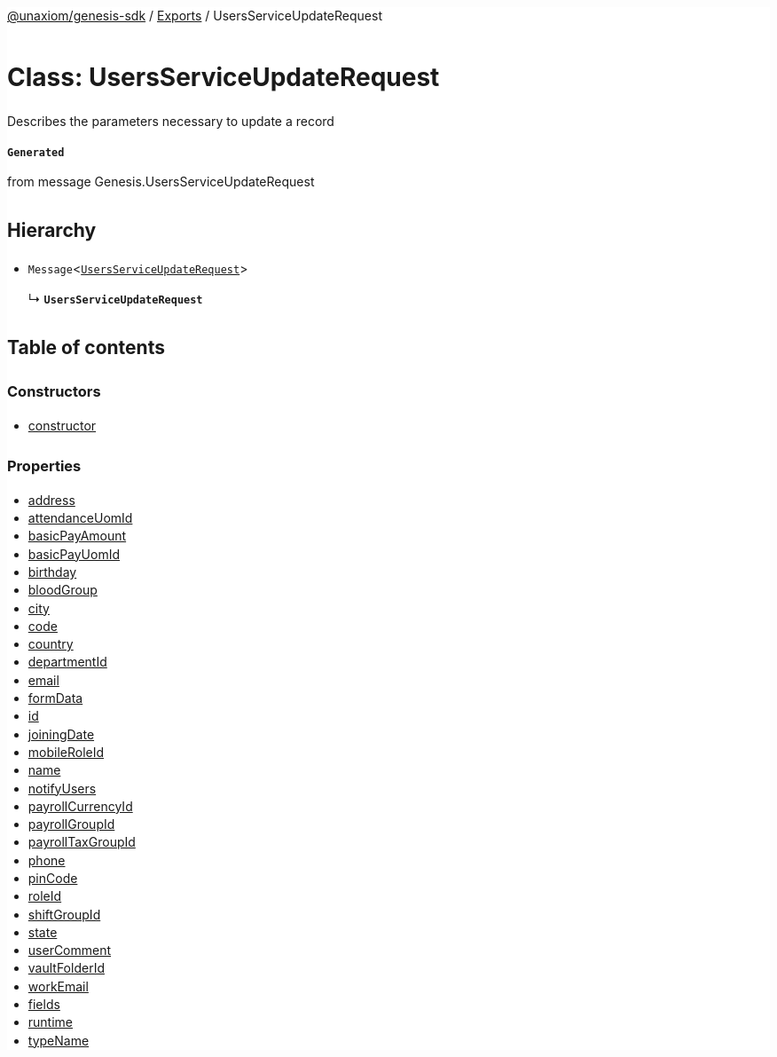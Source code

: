 [@unaxiom/genesis-sdk](../README.md) / [Exports](../modules.md) / UsersServiceUpdateRequest

# Class: UsersServiceUpdateRequest

Describes the parameters necessary to update a record

**`Generated`**

from message Genesis.UsersServiceUpdateRequest

## Hierarchy

- `Message`<[`UsersServiceUpdateRequest`](UsersServiceUpdateRequest.md)\>

  ↳ **`UsersServiceUpdateRequest`**

## Table of contents

### Constructors

- [constructor](UsersServiceUpdateRequest.md#constructor)

### Properties

- [address](UsersServiceUpdateRequest.md#address)
- [attendanceUomId](UsersServiceUpdateRequest.md#attendanceuomid)
- [basicPayAmount](UsersServiceUpdateRequest.md#basicpayamount)
- [basicPayUomId](UsersServiceUpdateRequest.md#basicpayuomid)
- [birthday](UsersServiceUpdateRequest.md#birthday)
- [bloodGroup](UsersServiceUpdateRequest.md#bloodgroup)
- [city](UsersServiceUpdateRequest.md#city)
- [code](UsersServiceUpdateRequest.md#code)
- [country](UsersServiceUpdateRequest.md#country)
- [departmentId](UsersServiceUpdateRequest.md#departmentid)
- [email](UsersServiceUpdateRequest.md#email)
- [formData](UsersServiceUpdateRequest.md#formdata)
- [id](UsersServiceUpdateRequest.md#id)
- [joiningDate](UsersServiceUpdateRequest.md#joiningdate)
- [mobileRoleId](UsersServiceUpdateRequest.md#mobileroleid)
- [name](UsersServiceUpdateRequest.md#name)
- [notifyUsers](UsersServiceUpdateRequest.md#notifyusers)
- [payrollCurrencyId](UsersServiceUpdateRequest.md#payrollcurrencyid)
- [payrollGroupId](UsersServiceUpdateRequest.md#payrollgroupid)
- [payrollTaxGroupId](UsersServiceUpdateRequest.md#payrolltaxgroupid)
- [phone](UsersServiceUpdateRequest.md#phone)
- [pinCode](UsersServiceUpdateRequest.md#pincode)
- [roleId](UsersServiceUpdateRequest.md#roleid)
- [shiftGroupId](UsersServiceUpdateRequest.md#shiftgroupid)
- [state](UsersServiceUpdateRequest.md#state)
- [userComment](UsersServiceUpdateRequest.md#usercomment)
- [vaultFolderId](UsersServiceUpdateRequest.md#vaultfolderid)
- [workEmail](UsersServiceUpdateRequest.md#workemail)
- [fields](UsersServiceUpdateRequest.md#fields)
- [runtime](UsersServiceUpdateRequest.md#runtime)
- [typeName](UsersServiceUpdateRequest.md#typename)
